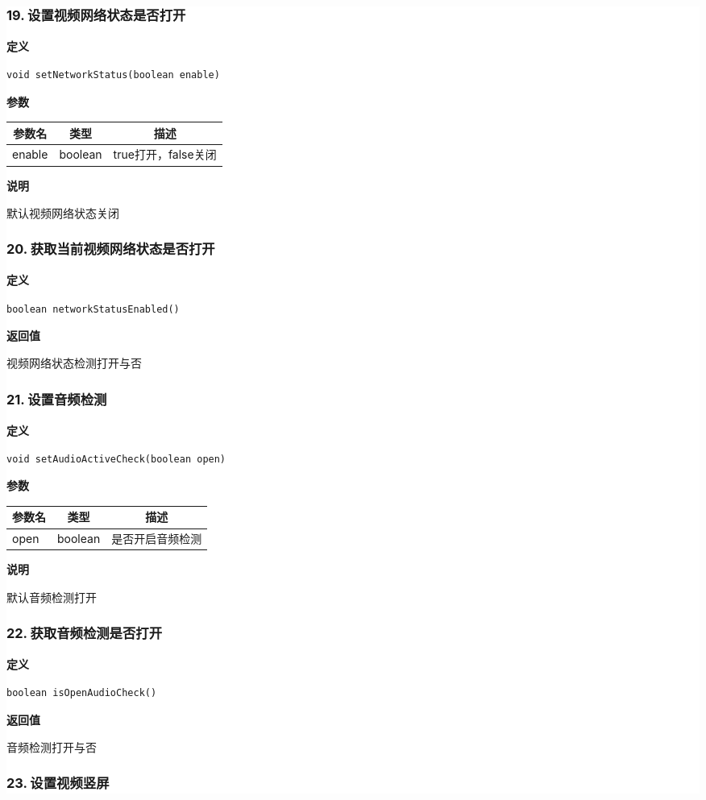 ### 19. 设置视频网络状态是否打开

**定义**

```
void setNetworkStatus(boolean enable)
```

**参数**

参数名 | 类型 | 描述
---|:---:|---
enable | boolean | true打开，false关闭

**说明**

默认视频网络状态关闭

### 20. 获取当前视频网络状态是否打开

**定义**

```
boolean networkStatusEnabled() 
```

**返回值**

视频网络状态检测打开与否

### 21. 设置音频检测

**定义**

```
void setAudioActiveCheck(boolean open)
```

**参数**

参数名 | 类型 | 描述
---|:---:|---
open | boolean | 是否开启音频检测

**说明**

默认音频检测打开

### 22. 获取音频检测是否打开

**定义**

```
boolean isOpenAudioCheck()
```
**返回值**

音频检测打开与否

### 23. 设置视频竖屏
